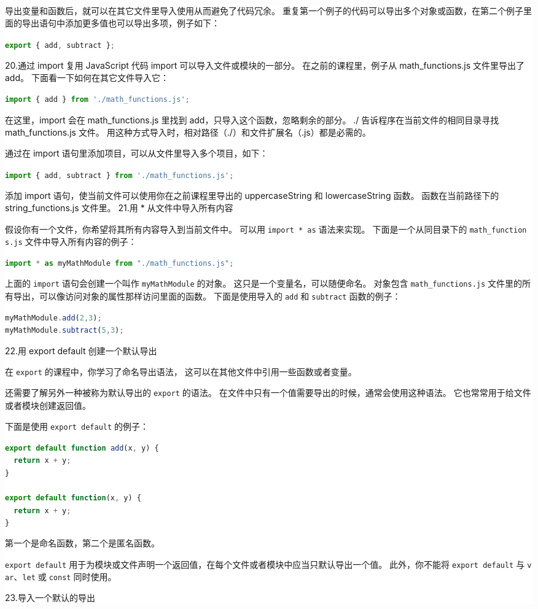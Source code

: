 导出变量和函数后，就可以在其它文件里导入使用从而避免了代码冗余。 重复第一个例子的代码可以导出多个对象或函数，在第二个例子里面的导出语句中添加更多值也可以导出多项，例子如下：

```js
export { add, subtract };
```

20.通过 import 复用 JavaScript 代码
import 可以导入文件或模块的一部分。 在之前的课程里，例子从 math_functions.js 文件里导出了 add。 下面看一下如何在其它文件导入它：

```js
import { add } from './math_functions.js';
```
在这里，import 会在 math_functions.js 里找到 add，只导入这个函数，忽略剩余的部分。 ./ 告诉程序在当前文件的相同目录寻找 math_functions.js 文件。 用这种方式导入时，相对路径（./）和文件扩展名（.js）都是必需的。

通过在 import 语句里添加项目，可以从文件里导入多个项目，如下：
```js
import { add, subtract } from './math_functions.js';
```
添加 import 语句，使当前文件可以使用你在之前课程里导出的 uppercaseString 和 lowercaseString 函数。 函数在当前路径下的 string_functions.js 文件里。
21.用 * 从文件中导入所有内容

假设你有一个文件，你希望将其所有内容导入到当前文件中。 可以用 `import * as` 语法来实现。 下面是一个从同目录下的 `math_functions.js` 文件中导入所有内容的例子：

```js
import * as myMathModule from "./math_functions.js";
```

上面的 `import` 语句会创建一个叫作 `myMathModule` 的对象。 这只是一个变量名，可以随便命名。 对象包含 `math_functions.js` 文件里的所有导出，可以像访问对象的属性那样访问里面的函数。 下面是使用导入的 `add` 和 `subtract` 函数的例子：

```js
myMathModule.add(2,3);
myMathModule.subtract(5,3);
```

22.用 export default 创建一个默认导出

在 `export` 的课程中，你学习了命名导出语法， 这可以在其他文件中引用一些函数或者变量。

还需要了解另外一种被称为默认导出的 `export` 的语法。 在文件中只有一个值需要导出的时候，通常会使用这种语法。 它也常常用于给文件或者模块创建返回值。

下面是使用 `export default` 的例子：

```js
export default function add(x, y) {
  return x + y;
}

export default function(x, y) {
  return x + y;
}
```

第一个是命名函数，第二个是匿名函数。

`export default` 用于为模块或文件声明一个返回值，在每个文件或者模块中应当只默认导出一个值。 此外，你不能将 `export default` 与 `var`、`let` 或 `const` 同时使用。

23.导入一个默认的导出
